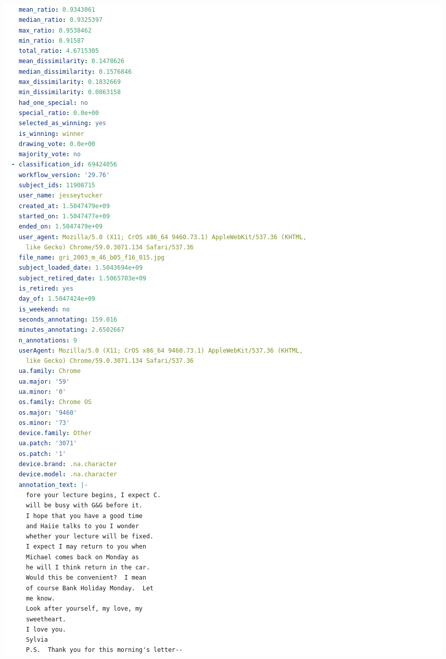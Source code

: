 ```yaml
    mean_ratio: 0.9343061
    median_ratio: 0.9325397
    max_ratio: 0.9538462
    min_ratio: 0.91587
    total_ratio: 4.6715305
    mean_dissimilarity: 0.1478626
    median_dissimilarity: 0.1576846
    max_dissimilarity: 0.1832669
    min_dissimilarity: 0.0863158
    had_one_special: no
    special_ratio: 0.0e+00
    selected_as_winning: yes
    is_winning: winner
    drawing_vote: 0.0e+00
    majority_vote: no
  - classification_id: 69424056
    workflow_version: '29.76'
    subject_ids: 11908715
    user_name: jesseytucker
    created_at: 1.5047479e+09
    started_on: 1.5047477e+09
    ended_on: 1.5047479e+09
    user_agent: Mozilla/5.0 (X11; CrOS x86_64 9460.73.1) AppleWebKit/537.36 (KHTML,
      like Gecko) Chrome/59.0.3071.134 Safari/537.36
    file_name: gri_2003_m_46_b05_f16_015.jpg
    subject_loaded_date: 1.5043694e+09
    subject_retired_date: 1.5065703e+09
    is_retired: yes
    day_of: 1.5047424e+09
    is_weekend: no
    seconds_annotating: 159.016
    minutes_annotating: 2.6502667
    n_annotations: 9
    userAgent: Mozilla/5.0 (X11; CrOS x86_64 9460.73.1) AppleWebKit/537.36 (KHTML,
      like Gecko) Chrome/59.0.3071.134 Safari/537.36
    ua.family: Chrome
    ua.major: '59'
    ua.minor: '0'
    os.family: Chrome OS
    os.major: '9460'
    os.minor: '73'
    device.family: Other
    ua.patch: '3071'
    os.patch: '1'
    device.brand: .na.character
    device.model: .na.character
    annotation_text: |-
      fore your lecture begins, I expect C.
      will be busy with G&G before it.
      I hope that you have a good time
      and Haiie talks to you I wonder
      whether your lecture will be fixed.
      I expect I may return to you when
      Michael comes back on Monday as
      he will I think return in the car.
      Would this be convenient?  I mean
      of course Bank Holiday Monday.  Let
      me know.
      Look after yourself, my love, my
      sweetheart.
      I love you.
      Sylvia
      P.S.  Thank you for this morning's letter--
```